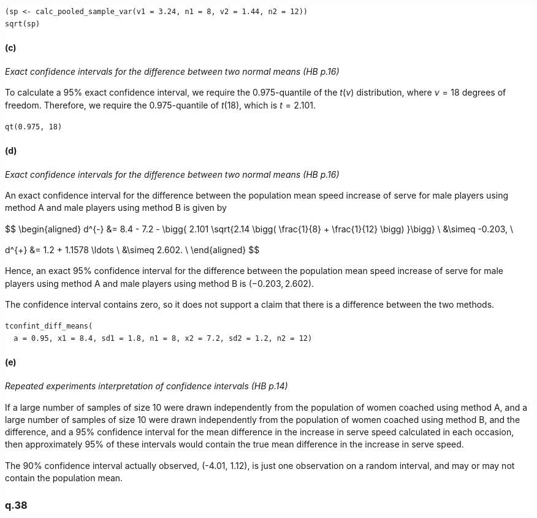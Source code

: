 ```{r q.34.b}
(sp <- calc_pooled_sample_var(v1 = 3.24, n1 = 8, v2 = 1.44, n2 = 12))
sqrt(sp)
```

#### (c)

*Exact confidence intervals for the difference between two normal means (HB p.16)*

To calculate a 95% exact confidence interval, we require the 0.975-quantile of the $t(\nu)$ distribution, where $\nu = 18$ degrees of freedom.
Therefore, we require the $0.975$-quantile of $t(18)$, which is $t=2.101$.

```{r q.37.c}
qt(0.975, 18)
```

#### (d)

*Exact confidence intervals for the difference between two normal means (HB p.16)*

An exact confidence interval for the difference between the population mean speed increase of serve for male players using method A and male players using method B is given by

$$
\begin{aligned}
  d^{-} &= 8.4 - 7.2 - \bigg\{ 2.101 \sqrt{2.14 \bigg( \frac{1}{8} + \frac{1}{12} \bigg) }\bigg\} \\
    &\simeq -0.203, \\

d^{+} &= 1.2 + 1.1578 \ldots \\
  &\simeq 2.602. \\
\end{aligned}
$$

Hence, an exact 95% confidence interval for the difference between the population mean speed increase of serve for male players using method A and male players using method B is $(-0.203, 2.602)$.

The confidence interval contains zero, so it does not support a claim that there is a difference between the two methods.

```{r}
tconfint_diff_means(
  a = 0.95, x1 = 8.4, sd1 = 1.8, n1 = 8, x2 = 7.2, sd2 = 1.2, n2 = 12)
```

#### (e)

*Repeated experiments interpretation of confidence intervals (HB p.14)*

If a large number of samples of size 10 were drawn independently from the population of women coached using method A, and a large number of samples of size 10 were drawn independently from the population of women coached using method B, and the difference, and a 95% confidence interval for the mean difference in the increase in serve speed calculated in each occasion, then approximately 95% of these intervals would contain the true mean difference in the increase in serve speed.

The 90% confidence interval actually observed, (-4.01, 1.12), is just one observation on a random interval, and may or may not contain the population mean.

### q.38
